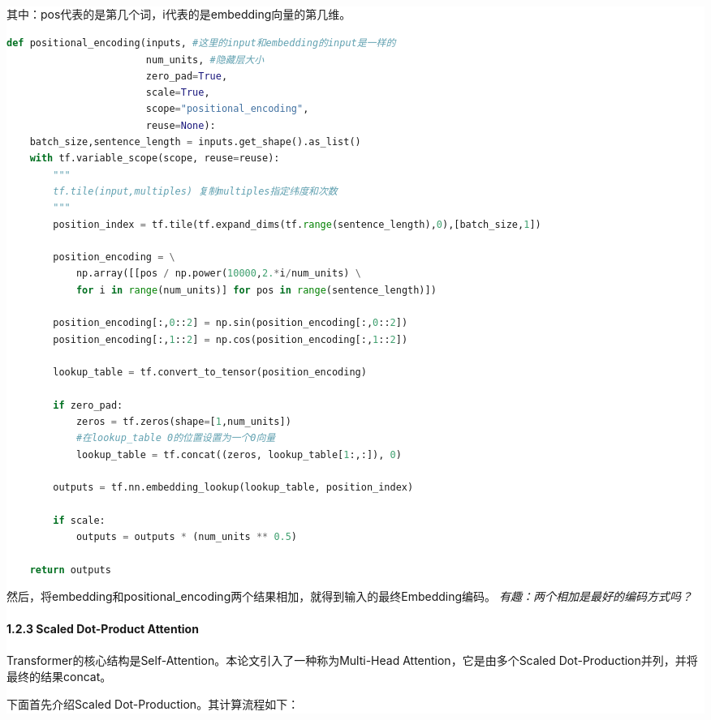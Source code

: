 其中：pos代表的是第几个词，i代表的是embedding向量的第几维。

```python
def positional_encoding(inputs, #这里的input和embedding的input是一样的
                        num_units, #隐藏层大小
                        zero_pad=True,
                        scale=True,
                        scope="positional_encoding",
                        reuse=None):
    batch_size,sentence_length = inputs.get_shape().as_list()
    with tf.variable_scope(scope, reuse=reuse):
        """
        tf.tile(input,multiples) 复制multiples指定纬度和次数
        """
        position_index = tf.tile(tf.expand_dims(tf.range(sentence_length),0),[batch_size,1])

        position_encoding = \
            np.array([[pos / np.power(10000,2.*i/num_units) \
            for i in range(num_units)] for pos in range(sentence_length)])

        position_encoding[:,0::2] = np.sin(position_encoding[:,0::2])
        position_encoding[:,1::2] = np.cos(position_encoding[:,1::2])

        lookup_table = tf.convert_to_tensor(position_encoding)

        if zero_pad:
            zeros = tf.zeros(shape=[1,num_units])
            #在lookup_table 0的位置设置为一个0向量
            lookup_table = tf.concat((zeros, lookup_table[1:,:]), 0)

        outputs = tf.nn.embedding_lookup(lookup_table, position_index)

        if scale:
            outputs = outputs * (num_units ** 0.5)

    return outputs
```

然后，将embedding和positional_encoding两个结果相加，就得到输入的最终Embedding编码。
*有趣：两个相加是最好的编码方式吗？*

#### 1.2.3 Scaled Dot-Product Attention

Transformer的核心结构是Self-Attention。本论文引入了一种称为Multi-Head Attention，它是由多个Scaled Dot-Production并列，并将最终的结果concat。

下面首先介绍Scaled Dot-Production。其计算流程如下：